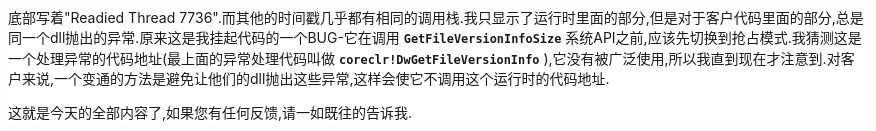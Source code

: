 底部写着"Readied Thread 7736".而其他的时间戳几乎都有相同的调用栈.我只显示了运行时里面的部分,但是对于客户代码里面的部分,总是同一个dll抛出的异常.原来这是我挂起代码的一个BUG-它在调用 **`GetFileVersionInfoSize`** 系统API之前,应该先切换到抢占模式.我猜测这是一个处理异常的代码地址(最上面的异常处理代码叫做 **`coreclr!DwGetFileVersionInfo`** ),它没有被广泛使用,所以我直到现在才注意到.对客户来说,一个变通的方法是避免让他们的dll抛出这些异常,这样会使它不调用这个运行时的代码地址.

这就是今天的全部内容了,如果您有任何反馈,请一如既往的告诉我.